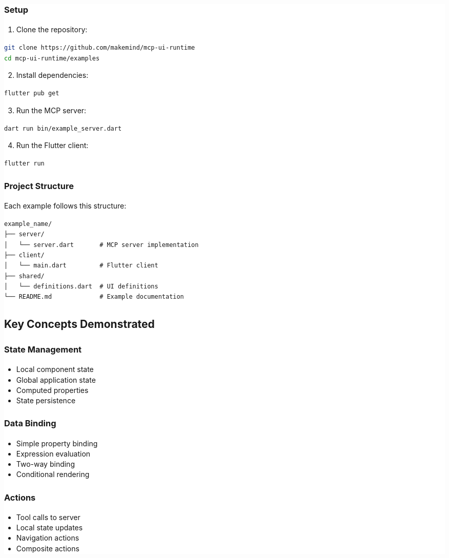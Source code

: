 ### Setup

1. Clone the repository:
```bash
git clone https://github.com/makemind/mcp-ui-runtime
cd mcp-ui-runtime/examples
```

2. Install dependencies:
```bash
flutter pub get
```

3. Run the MCP server:
```bash
dart run bin/example_server.dart
```

4. Run the Flutter client:
```bash
flutter run
```

### Project Structure

Each example follows this structure:
```
example_name/
├── server/
│   └── server.dart       # MCP server implementation
├── client/
│   └── main.dart         # Flutter client
├── shared/
│   └── definitions.dart  # UI definitions
└── README.md             # Example documentation
```

## Key Concepts Demonstrated

### State Management
- Local component state
- Global application state
- Computed properties
- State persistence

### Data Binding
- Simple property binding
- Expression evaluation
- Two-way binding
- Conditional rendering

### Actions
- Tool calls to server
- Local state updates
- Navigation actions
- Composite actions
